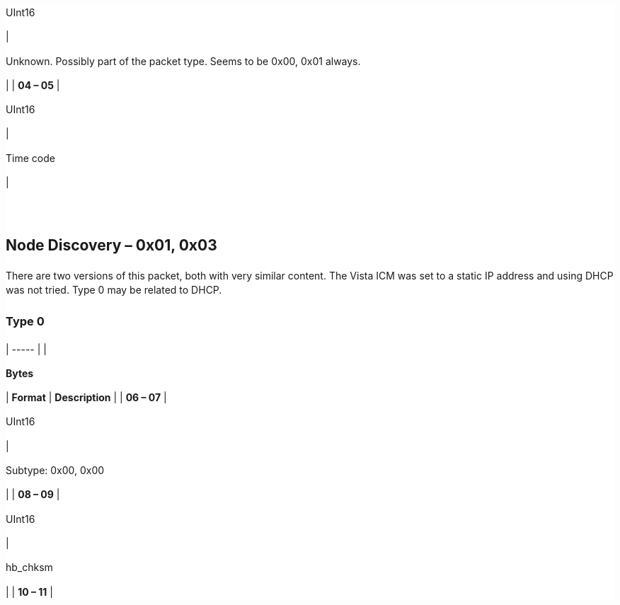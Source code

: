 UInt16

 |

Unknown. Possibly part of the packet type. Seems to be 0x00, 0x01 always.

 |
| **04 – 05** |

UInt16

 |

Time code

 |

  
**&nbsp;**

## Node Discovery – 0x01, 0x03

There are two versions of this packet, both with very similar content. The Vista ICM was set to a static IP address and using DHCP was not tried. Type 0 may be related to DHCP.

### Type 0

| ----- |
|

**Bytes**

 |  **Format** |  **Description** |
| **06 – 07** |

UInt16

 |

Subtype: 0x00, 0x00

 |
| **08 – 09** |

UInt16

 |

hb_chksm

 |
| **10 – 11** |
